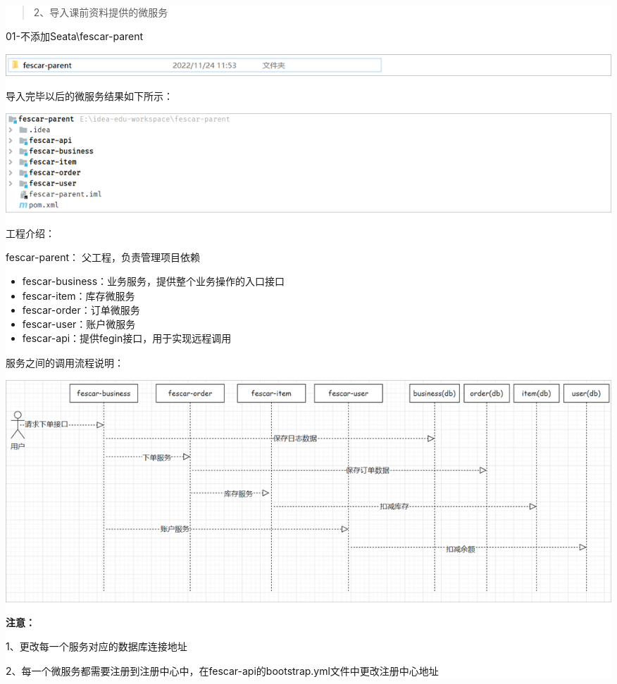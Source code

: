 > 2、导入课前资料提供的微服务

01-不添加Seata\fescar-parent

![image-20221125102908014](image/image-20221125102908014.png) 

导入完毕以后的微服务结果如下所示：

![image-20221125102954247](image/image-20221125102954247.png) 

工程介绍：

fescar-parent： 父工程，负责管理项目依赖

* fescar-business：业务服务，提供整个业务操作的入口接口
* fescar-item：库存微服务
* fescar-order：订单微服务
* fescar-user：账户微服务
* fescar-api：提供fegin接口，用于实现远程调用

服务之间的调用流程说明：

![image-20221125110538446](image/image-20221125110538446.png) 

**注意：**

1、更改每一个服务对应的数据库连接地址

2、每一个微服务都需要注册到注册中心中，在fescar-api的bootstrap.yml文件中更改注册中心地址
